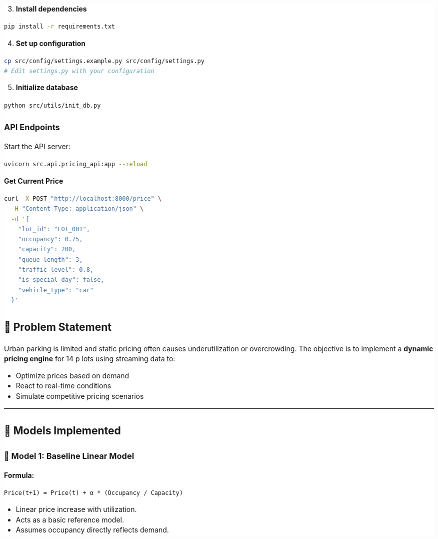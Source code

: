 3. **Install dependencies**
```bash
pip install -r requirements.txt
```

4. **Set up configuration**
```bash
cp src/config/settings.example.py src/config/settings.py
# Edit settings.py with your configuration
```

5. **Initialize database**
```bash
python src/utils/init_db.py
```

### API Endpoints

Start the API server:
```bash
uvicorn src.api.pricing_api:app --reload
```

**Get Current Price**
```bash
curl -X POST "http://localhost:8000/price" \
  -H "Content-Type: application/json" \
  -d '{
    "lot_id": "LOT_001",
    "occupancy": 0.75,
    "capacity": 200,
    "queue_length": 3,
    "traffic_level": 0.8,
    "is_special_day": false,
    "vehicle_type": "car"
  }'
```
## 📌 Problem Statement
Urban parking is limited and static pricing often causes underutilization or 
overcrowding. The objective is to implement a **dynamic pricing engine** for 14 p
lots using streaming data to:
- Optimize prices based on demand
- React to real-time conditions
- Simulate competitive pricing scenarios

---

## 🧠 Models Implemented

### 🔵 Model 1: Baseline Linear Model
**Formula:**
```
Price(t+1) = Price(t) + α * (Occupancy / Capacity)
```
- Linear price increase with utilization.
- Acts as a basic reference model.
- Assumes occupancy directly reflects demand.
